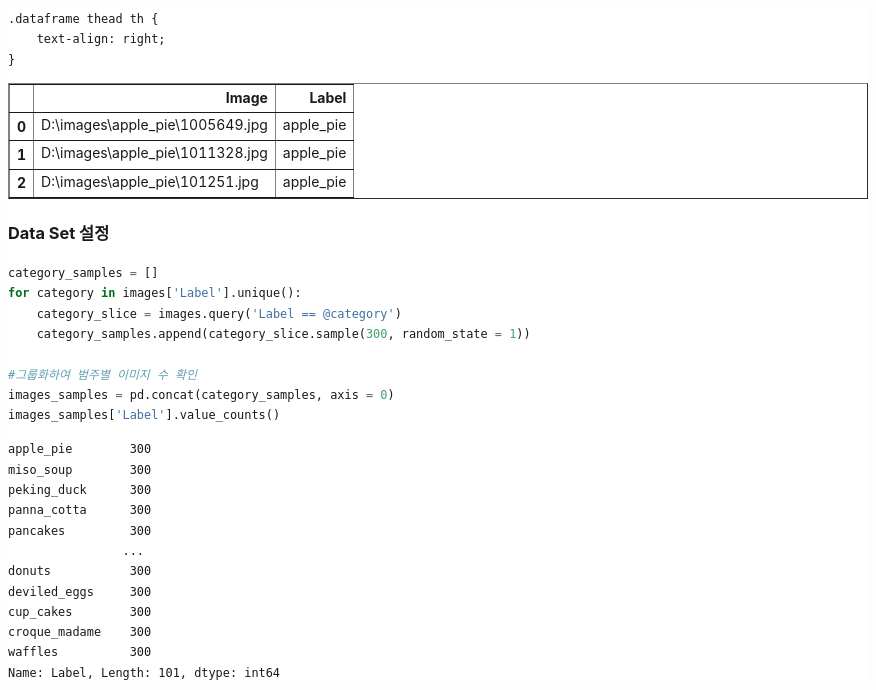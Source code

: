     .dataframe thead th {
        text-align: right;
    }
</style>
<table border="1" class="dataframe">
  <thead>
    <tr style="text-align: right;">
      <th></th>
      <th>Image</th>
      <th>Label</th>
    </tr>
  </thead>
  <tbody>
    <tr>
      <th>0</th>
      <td>D:\images\apple_pie\1005649.jpg</td>
      <td>apple_pie</td>
    </tr>
    <tr>
      <th>1</th>
      <td>D:\images\apple_pie\1011328.jpg</td>
      <td>apple_pie</td>
    </tr>
    <tr>
      <th>2</th>
      <td>D:\images\apple_pie\101251.jpg</td>
      <td>apple_pie</td>
    </tr>
  </tbody>
</table>
</div>



### Data Set 설정


```python
category_samples = []
for category in images['Label'].unique():
    category_slice = images.query('Label == @category')
    category_samples.append(category_slice.sample(300, random_state = 1))

#그룹화하여 범주별 이미지 수 확인 
images_samples = pd.concat(category_samples, axis = 0)
images_samples['Label'].value_counts()
```




    apple_pie        300
    miso_soup        300
    peking_duck      300
    panna_cotta      300
    pancakes         300
                    ... 
    donuts           300
    deviled_eggs     300
    cup_cakes        300
    croque_madame    300
    waffles          300
    Name: Label, Length: 101, dtype: int64
